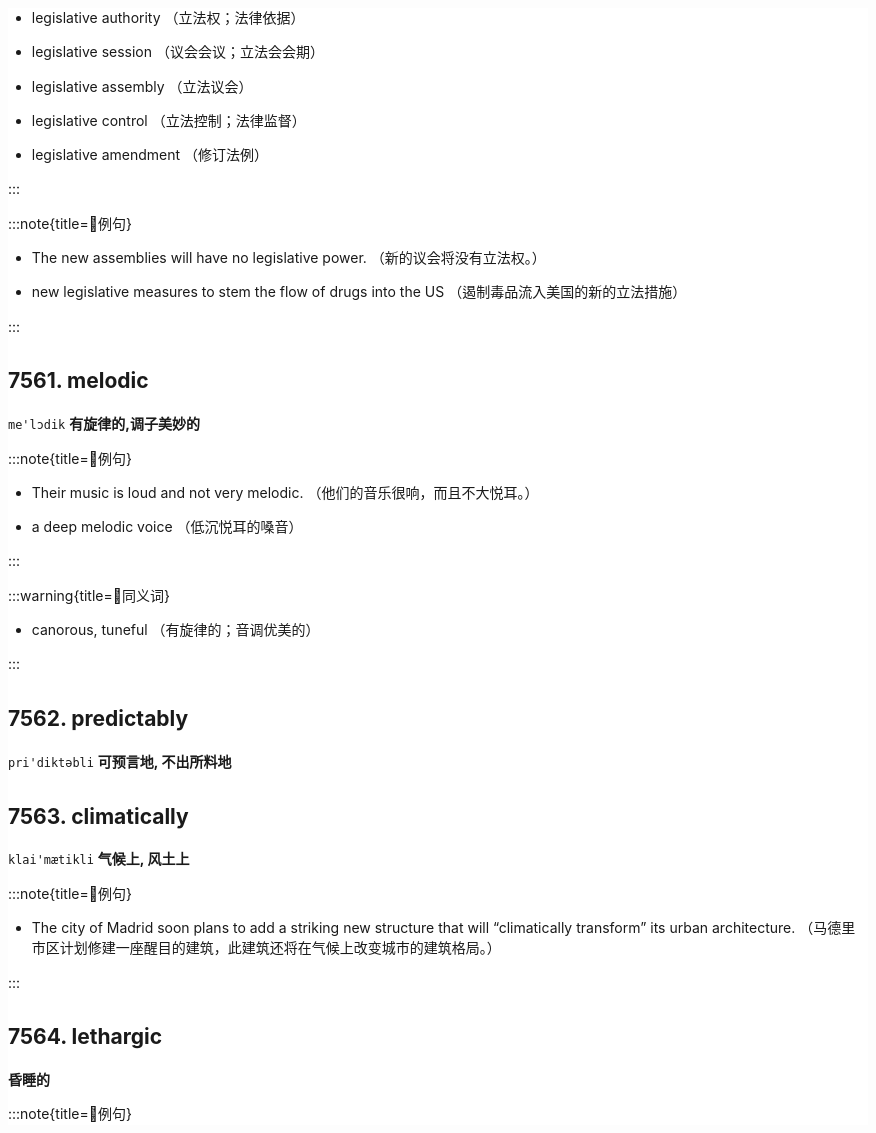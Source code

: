 - legislative authority （立法权；法律依据）

- legislative session （议会会议；立法会会期）

- legislative assembly （立法议会）

- legislative control （立法控制；法律监督）

- legislative amendment （修订法例）

:::

:::note{title=🎤例句}

- The new assemblies will have no legislative power. （新的议会将没有立法权。）

- new legislative measures to stem the flow of drugs into the US （遏制毒品流入美国的新的立法措施）

:::

## 7561. melodic

`me'lɔdik`  **有旋律的,调子美妙的**

:::note{title=🎤例句}

- Their music is loud and not very melodic. （他们的音乐很响，而且不大悦耳。）

- a deep melodic voice （低沉悦耳的嗓音）

:::

:::warning{title=🤔同义词}

- canorous, tuneful （有旋律的；音调优美的）

:::


## 7562. predictably

`pri'diktəbli`  **可预言地, 不出所料地**

## 7563. climatically

`klai'mætikli`  **气候上, 风土上**

:::note{title=🎤例句}

- The city of Madrid soon plans to add a striking new structure that will “climatically transform” its urban architecture. （马德里市区计划修建一座醒目的建筑，此建筑还将在气候上改变城市的建筑格局。）

:::

## 7564. lethargic

**昏睡的**

:::note{title=🎤例句}
